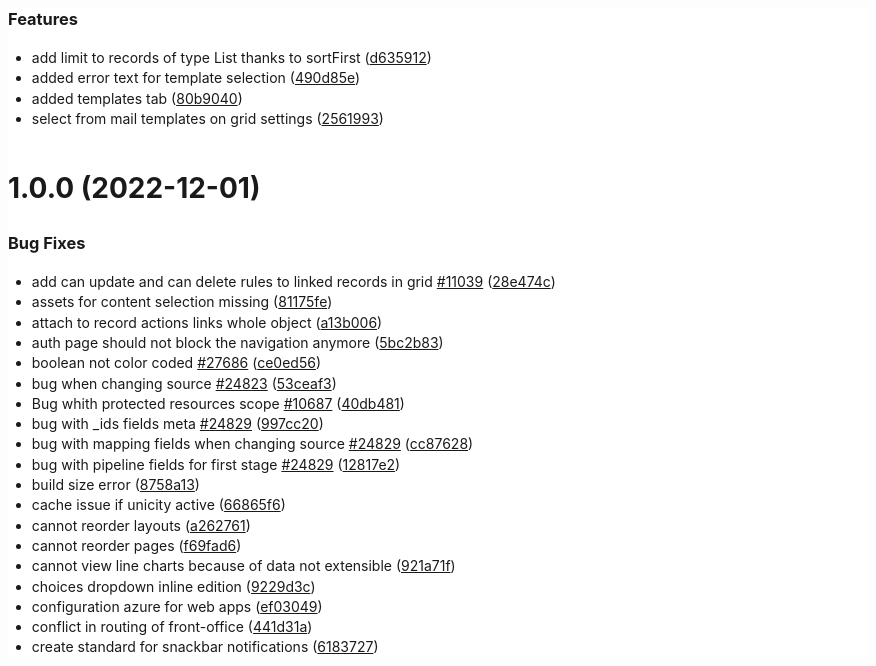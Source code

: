 
### Features

* add limit to records of type List thanks to sortFirst ([d635912](https://github.com/ReliefApplications/oort-frontend/commit/d635912c7d8b2ccf7fbab9b4592cc0d5836fd995))
* added error text for template selection ([490d85e](https://github.com/ReliefApplications/oort-frontend/commit/490d85e7ecf2e453a77eda2b40c7a2aea46075ca))
* added templates tab ([80b9040](https://github.com/ReliefApplications/oort-frontend/commit/80b90408ae1b01f042ea81bffd5cd76b8553cc86))
* select from mail templates on grid settings ([2561993](https://github.com/ReliefApplications/oort-frontend/commit/2561993b5558b05df9f5c55b3944b9c857f39e1d))

# 1.0.0 (2022-12-01)


### Bug Fixes

* add can update and can delete rules to linked records in grid [#11039](https://github.com/ReliefApplications/oort-frontend/issues/11039) ([28e474c](https://github.com/ReliefApplications/oort-frontend/commit/28e474cc8822fae5ea3691e8ddbec7e60e7529b3))
* assets for content selection missing ([81175fe](https://github.com/ReliefApplications/oort-frontend/commit/81175fea0cd18b5ba9bee69a44fa9b92d896ee13))
* attach to record actions links whole object ([a13b006](https://github.com/ReliefApplications/oort-frontend/commit/a13b006a888abeec59445c71ab4670f3420b8910))
* auth page should not block the navigation anymore ([5bc2b83](https://github.com/ReliefApplications/oort-frontend/commit/5bc2b83fdf8738c3651c584b390e8f63f4a5791e))
* boolean not color coded [#27686](https://github.com/ReliefApplications/oort-frontend/issues/27686) ([ce0ed56](https://github.com/ReliefApplications/oort-frontend/commit/ce0ed569fa755781d1bc04988a2c1a82ffcf4e6f))
* bug when changing source [#24823](https://github.com/ReliefApplications/oort-frontend/issues/24823) ([53ceaf3](https://github.com/ReliefApplications/oort-frontend/commit/53ceaf32b7eec864c77a42b461671f4e5989dc03))
* Bug whith protected resources scope [#10687](https://github.com/ReliefApplications/oort-frontend/issues/10687) ([40db481](https://github.com/ReliefApplications/oort-frontend/commit/40db4815f54123fd9e0282d62cc1da1018bc020d))
* bug with _ids fields meta [#24829](https://github.com/ReliefApplications/oort-frontend/issues/24829) ([997cc20](https://github.com/ReliefApplications/oort-frontend/commit/997cc20c2d7d9942f31934a941dade0cad912aa4))
* bug with mapping fields when changing source [#24829](https://github.com/ReliefApplications/oort-frontend/issues/24829) ([cc87628](https://github.com/ReliefApplications/oort-frontend/commit/cc8762865021c4c2f43f424d809fb663906278e5))
* bug with pipeline fields for first stage [#24829](https://github.com/ReliefApplications/oort-frontend/issues/24829) ([12817e2](https://github.com/ReliefApplications/oort-frontend/commit/12817e250d9382a07ad391d38b0cbd2144d21ff3))
* build size error ([8758a13](https://github.com/ReliefApplications/oort-frontend/commit/8758a13dcebbb8e0e5b9e9a6dc172d376a0e49b0))
* cache issue if unicity active ([66865f6](https://github.com/ReliefApplications/oort-frontend/commit/66865f680c8c64b46c7105f4099d808570935cfa))
* cannot reorder layouts ([a262761](https://github.com/ReliefApplications/oort-frontend/commit/a262761285d3ebd4e8f7eb71132d5796a58c6874))
* cannot reorder pages ([f69fad6](https://github.com/ReliefApplications/oort-frontend/commit/f69fad6e688c22594de0e0e4bd5a766ff1763524))
* cannot view line charts because of data not extensible ([921a71f](https://github.com/ReliefApplications/oort-frontend/commit/921a71f270032f55efbf90fb91b3c84ccf127d99))
* choices dropdown inline edition ([9229d3c](https://github.com/ReliefApplications/oort-frontend/commit/9229d3c521e4447f18d719a9c1f4f982a788d43b))
* configuration azure for web apps ([ef03049](https://github.com/ReliefApplications/oort-frontend/commit/ef03049f36b0148ac8912f1bbd45ec364ea8cc3e))
* conflict in routing of front-office ([441d31a](https://github.com/ReliefApplications/oort-frontend/commit/441d31a56437113fa2fcde661a5264731723731f))
* create standard for snackbar notifications ([6183727](https://github.com/ReliefApplications/oort-frontend/commit/61837278739bc5be4183bdc550d92ef379dd8bab))
